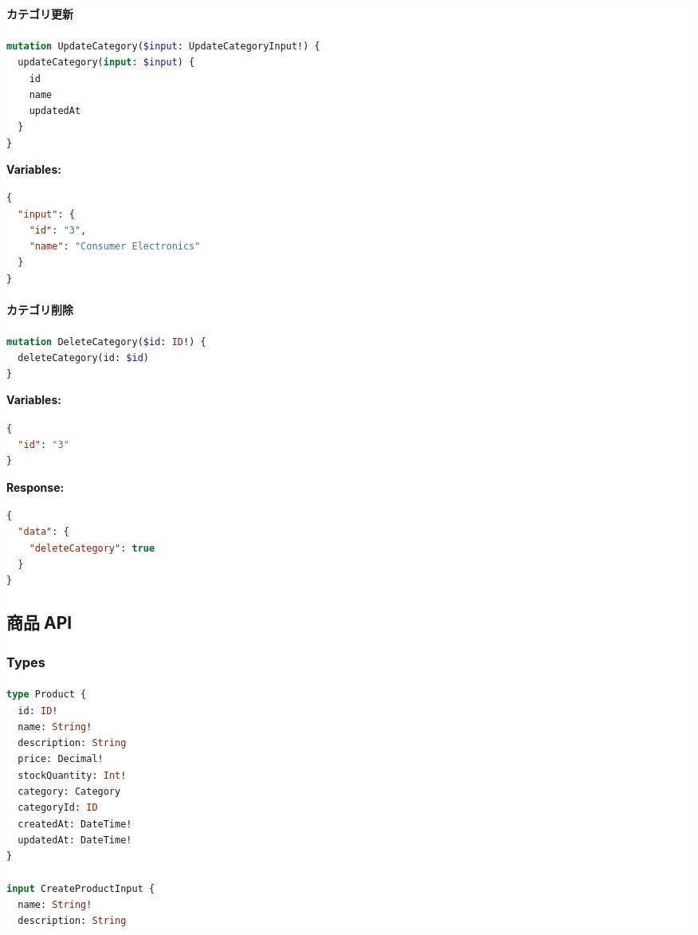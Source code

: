 #### カテゴリ更新

```graphql
mutation UpdateCategory($input: UpdateCategoryInput!) {
  updateCategory(input: $input) {
    id
    name
    updatedAt
  }
}
```

**Variables:**

```json
{
  "input": {
    "id": "3",
    "name": "Consumer Electronics"
  }
}
```

#### カテゴリ削除

```graphql
mutation DeleteCategory($id: ID!) {
  deleteCategory(id: $id)
}
```

**Variables:**

```json
{
  "id": "3"
}
```

**Response:**

```json
{
  "data": {
    "deleteCategory": true
  }
}
```

## 商品 API

### Types

```graphql
type Product {
  id: ID!
  name: String!
  description: String
  price: Decimal!
  stockQuantity: Int!
  category: Category
  categoryId: ID
  createdAt: DateTime!
  updatedAt: DateTime!
}

input CreateProductInput {
  name: String!
  description: String
```